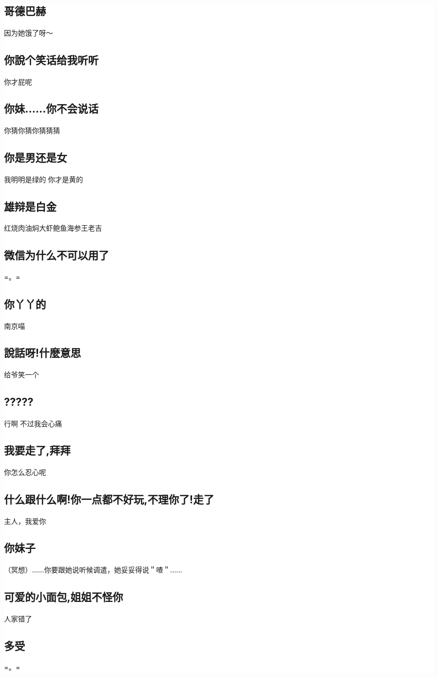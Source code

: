 ## 哥德巴赫
因为她饿了呀～

## 你說个笑话给我听听
你才屁呢

## 你妹……你不会说话
你猜你猜你猜猜猜

## 你是男还是女
我明明是绿的 你才是黄的

## 雄辩是白金
红烧肉油焖大虾鲍鱼海参王老吉

## 微信为什么不可以用了
=。=

## 你丫丫的
南京喵

## 說話呀!什麼意思
给爷笑一个

## ?????
行啊  不过我会心痛

## 我要走了,拜拜
你怎么忍心呢

## 什么跟什么啊!你一点都不好玩,不理你了!走了
主人，我爱你

## 你妹子
（冥想）……你要跟她说听候调遣，她妥妥得说＂喳＂……

## 可爱的小面包,姐姐不怪你
人家错了

## 多受
=。=
